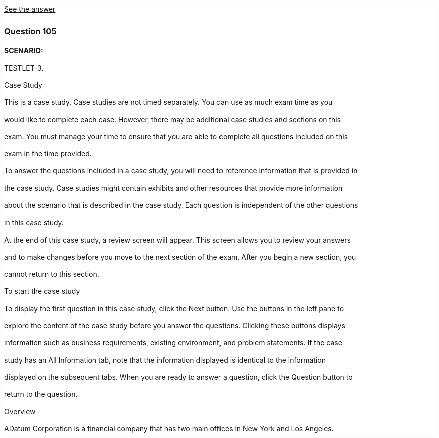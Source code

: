 [See the answer](#answer-104)

### Question 105

**SCENARIO:**

TESTLET-3.

Case Study

This is a case study. Case studies are not timed separately. You can use as much exam time as you

would like to complete each case. However, there may be additional case studies and sections on this

exam. You must manage your time to ensure that you are able to complete all questions included on this

exam in the time provided.

To answer the questions included in a case study, you will need to reference information that is provided in

the case study. Case studies might contain exhibits and other resources that provide more information

about the scenario that is described in the case study. Each question is independent of the other questions

in this case study.

At the end of this case study, a review screen will appear. This screen allows you to review your answers

and to make changes before you move to the next section of the exam. After you begin a new section, you

cannot return to this section.

To start the case study

To display the first question in this case study, click the Next button. Use the buttons in the left pane to

explore the content of the case study before you answer the questions. Clicking these buttons displays

information such as business requirements, existing environment, and problem statements. If the case

study has an All Information tab, note that the information displayed is identical to the information

displayed on the subsequent tabs. When you are ready to answer a question, click the Question button to

return to the question.

Overview

ADatum Corporation is a financial company that has two main offices in New York and Los Angeles.
